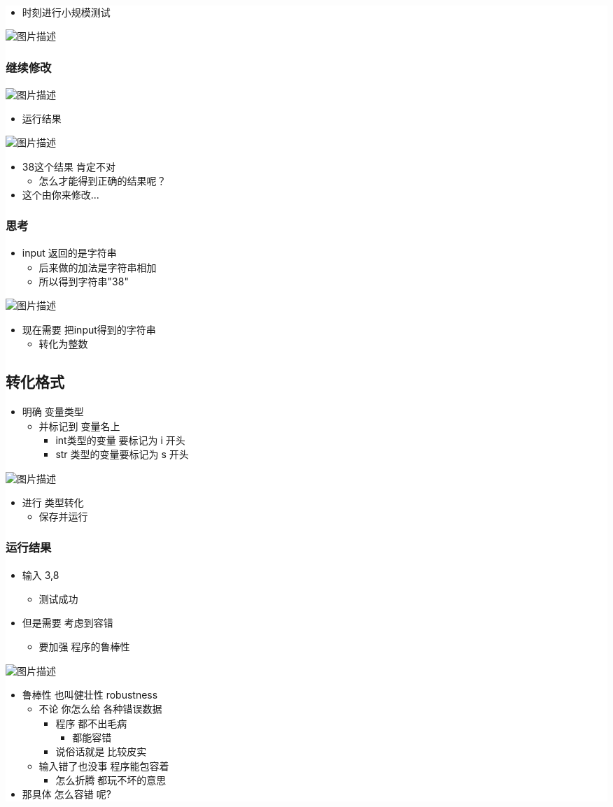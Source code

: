 - 时刻进行小规模测试

![图片描述](https://doc.shiyanlou.com/courses/uid1190679-20230614-1686744653287)

### 继续修改

![图片描述](https://doc.shiyanlou.com/courses/uid1190679-20230614-1686745313334)

- 运行结果

![图片描述](https://doc.shiyanlou.com/courses/uid1190679-20210818-1629253719878)

- 38这个结果 肯定不对
	- 怎么才能得到正确的结果呢？
- 这个由你来修改...

### 思考

- input 返回的是字符串
	- 后来做的加法是字符串相加
	- 所以得到字符串"38"

![图片描述](https://doc.shiyanlou.com/courses/uid1190679-20211105-1636107401653)

- 现在需要 把input得到的字符串
	- 转化为整数

## 转化格式

- 明确 变量类型
	- 并标记到 变量名上 
		- int类型的变量 要标记为 i 开头
		- str 类型的变量要标记为 s 开头

![图片描述](https://doc.shiyanlou.com/courses/uid1190679-20230614-1686746136470)

- 进行 类型转化
	- 保存并运行

### 运行结果
- 输入 3,8
	- 测试成功

- 但是需要 考虑到容错
	- 要加强 程序的鲁棒性

![图片描述](https://doc.shiyanlou.com/courses/uid1190679-20210818-1629254005006)

- 鲁棒性 也叫健壮性 robustness
	- 不论 你怎么给 各种错误数据 
		- 程序 都不出毛病
			- 都能容错
		- 说俗话就是 比较皮实
	- 输入错了也没事 程序能包容着
		- 怎么折腾 都玩不坏的意思
- 那具体 怎么容错 呢?
